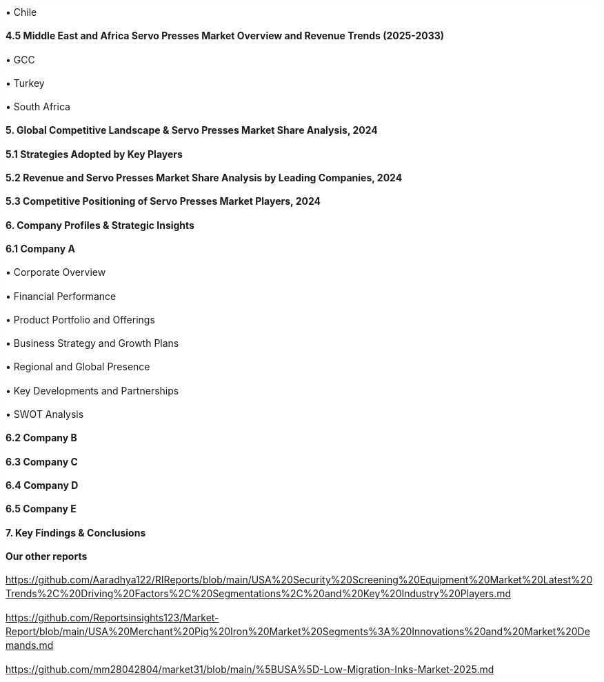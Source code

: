 • Chile

<strong>4.5 Middle East and Africa Servo Presses Market Overview and Revenue Trends (2025-2033)</strong>

• GCC

• Turkey

• South Africa

<strong>5. Global Competitive Landscape & Servo Presses Market Share Analysis, 2024</strong>

<strong>5.1 Strategies Adopted by Key Players</strong>

<strong>5.2 Revenue and Servo Presses Market Share Analysis by Leading Companies, 2024</strong>

<strong>5.3 Competitive Positioning of Servo Presses Market Players, 2024</strong>

<strong>6. Company Profiles & Strategic Insights</strong>

<strong>6.1 Company A</strong>

• Corporate Overview

• Financial Performance

• Product Portfolio and Offerings

• Business Strategy and Growth Plans

• Regional and Global Presence

• Key Developments and Partnerships

• SWOT Analysis

<strong>6.2 Company B</strong>

<strong>6.3 Company C</strong>

<strong>6.4 Company D</strong>

<strong>6.5 Company E</strong>

<strong>7. Key Findings & Conclusions</strong>

<strong>Our other reports</strong>

<a href=https://github.com/Aaradhya122/RIReports/blob/main/USA%20Security%20Screening%20Equipment%20Market%20Latest%20Trends%2C%20Driving%20Factors%2C%20Segmentations%2C%20and%20Key%20Industry%20Players.md>https://github.com/Aaradhya122/RIReports/blob/main/USA%20Security%20Screening%20Equipment%20Market%20Latest%20Trends%2C%20Driving%20Factors%2C%20Segmentations%2C%20and%20Key%20Industry%20Players.md</a>

<a href=https://github.com/Reportsinsights123/Market-Report/blob/main/USA%20Merchant%20Pig%20Iron%20Market%20Segments%3A%20Innovations%20and%20Market%20Demands.md>https://github.com/Reportsinsights123/Market-Report/blob/main/USA%20Merchant%20Pig%20Iron%20Market%20Segments%3A%20Innovations%20and%20Market%20Demands.md</a>

<a href=https://github.com/mm28042804/market31/blob/main/%5BUSA%5D-Low-Migration-Inks-Market-2025.md>https://github.com/mm28042804/market31/blob/main/%5BUSA%5D-Low-Migration-Inks-Market-2025.md</a>
